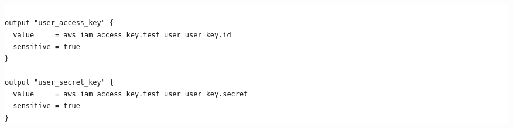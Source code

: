```

output "user_access_key" {
  value     = aws_iam_access_key.test_user_user_key.id
  sensitive = true
}

output "user_secret_key" {
  value     = aws_iam_access_key.test_user_user_key.secret
  sensitive = true
}
```
